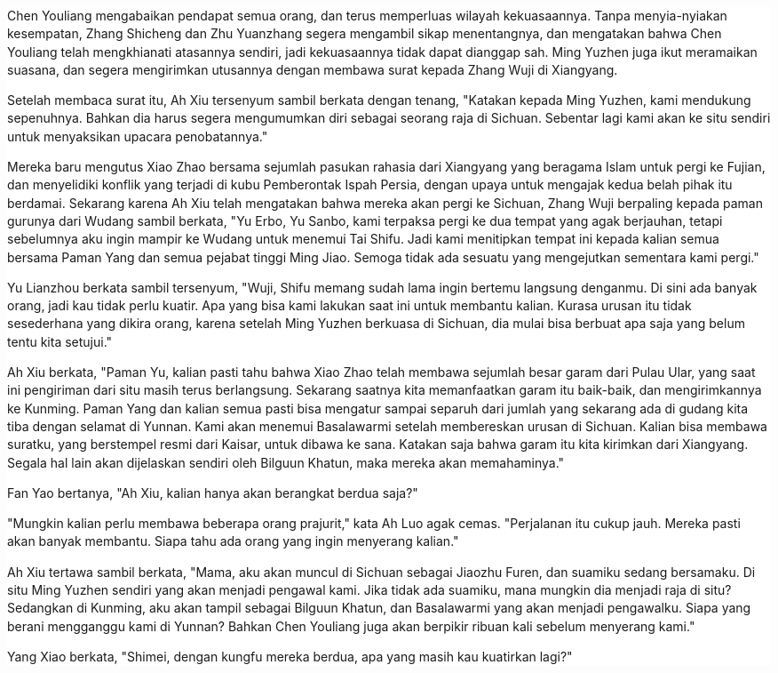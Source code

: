 Chen Youliang mengabaikan pendapat semua orang, dan terus memperluas wilayah kekuasaannya. Tanpa menyia-nyiakan kesempatan, Zhang Shicheng dan Zhu Yuanzhang 
segera mengambil sikap menentangnya, dan mengatakan bahwa Chen Youliang telah mengkhianati atasannya sendiri, jadi kekuasaannya tidak dapat dianggap sah.
Ming Yuzhen juga ikut meramaikan suasana, dan segera mengirimkan utusannya dengan membawa surat kepada Zhang Wuji di Xiangyang.

Setelah membaca surat itu, Ah Xiu tersenyum sambil berkata dengan tenang, "Katakan kepada Ming Yuzhen, kami mendukung sepenuhnya. Bahkan dia harus segera 
mengumumkan diri sebagai seorang raja di Sichuan. Sebentar lagi kami akan ke situ sendiri untuk menyaksikan upacara penobatannya."

Mereka baru mengutus Xiao Zhao bersama sejumlah pasukan rahasia dari Xiangyang yang beragama Islam untuk pergi ke Fujian, dan menyelidiki konflik 
yang terjadi di kubu Pemberontak Ispah Persia, dengan upaya untuk mengajak kedua belah pihak itu berdamai. Sekarang karena Ah Xiu telah mengatakan 
bahwa mereka akan pergi ke Sichuan, Zhang Wuji berpaling kepada paman gurunya dari Wudang sambil berkata, "Yu Erbo, Yu Sanbo, kami terpaksa pergi 
ke dua tempat yang agak berjauhan, tetapi sebelumnya aku ingin mampir ke Wudang untuk menemui Tai Shifu. Jadi kami menitipkan tempat ini kepada kalian 
semua bersama Paman Yang dan semua pejabat tinggi Ming Jiao. Semoga tidak ada sesuatu yang mengejutkan sementara kami pergi."

Yu Lianzhou berkata sambil tersenyum, "Wuji, Shifu memang sudah lama ingin bertemu langsung denganmu. Di sini ada banyak orang, jadi kau tidak perlu 
kuatir. Apa yang bisa kami lakukan saat ini untuk membantu kalian. Kurasa urusan itu tidak sesederhana yang dikira orang, karena setelah Ming Yuzhen 
berkuasa di Sichuan, dia mulai bisa berbuat apa saja yang belum tentu kita setujui."

Ah Xiu berkata, "Paman Yu, kalian pasti tahu bahwa Xiao Zhao telah membawa sejumlah besar garam dari Pulau Ular, yang saat ini pengiriman dari situ masih 
terus berlangsung. Sekarang saatnya kita memanfaatkan garam itu baik-baik, dan mengirimkannya ke Kunming. Paman Yang dan kalian semua pasti bisa mengatur 
sampai separuh dari jumlah yang sekarang ada di gudang kita tiba dengan selamat di Yunnan. Kami akan menemui Basalawarmi setelah membereskan urusan 
di Sichuan. Kalian bisa membawa suratku, yang berstempel resmi dari Kaisar, untuk dibawa ke sana. Katakan saja bahwa garam itu kita kirimkan dari Xiangyang. 
Segala hal lain akan dijelaskan sendiri oleh Bilguun Khatun, maka mereka akan memahaminya."

Fan Yao bertanya, "Ah Xiu, kalian hanya akan berangkat berdua saja?"

"Mungkin kalian perlu membawa beberapa orang prajurit," kata Ah Luo agak cemas. "Perjalanan itu cukup jauh. Mereka pasti akan banyak membantu. Siapa 
tahu ada orang yang ingin menyerang kalian."

Ah Xiu tertawa sambil berkata, "Mama, aku akan muncul di Sichuan sebagai Jiaozhu Furen, dan suamiku sedang bersamaku. Di situ Ming Yuzhen sendiri 
yang akan menjadi pengawal kami. Jika tidak ada suamiku, mana mungkin dia menjadi raja di situ? Sedangkan di Kunming, aku akan tampil sebagai Bilguun Khatun, 
dan Basalawarmi yang akan menjadi pengawalku. Siapa yang berani mengganggu kami di Yunnan? Bahkan Chen Youliang juga akan berpikir ribuan kali sebelum 
menyerang kami."

Yang Xiao berkata, "Shimei, dengan kungfu mereka berdua, apa yang masih kau kuatirkan lagi?"

